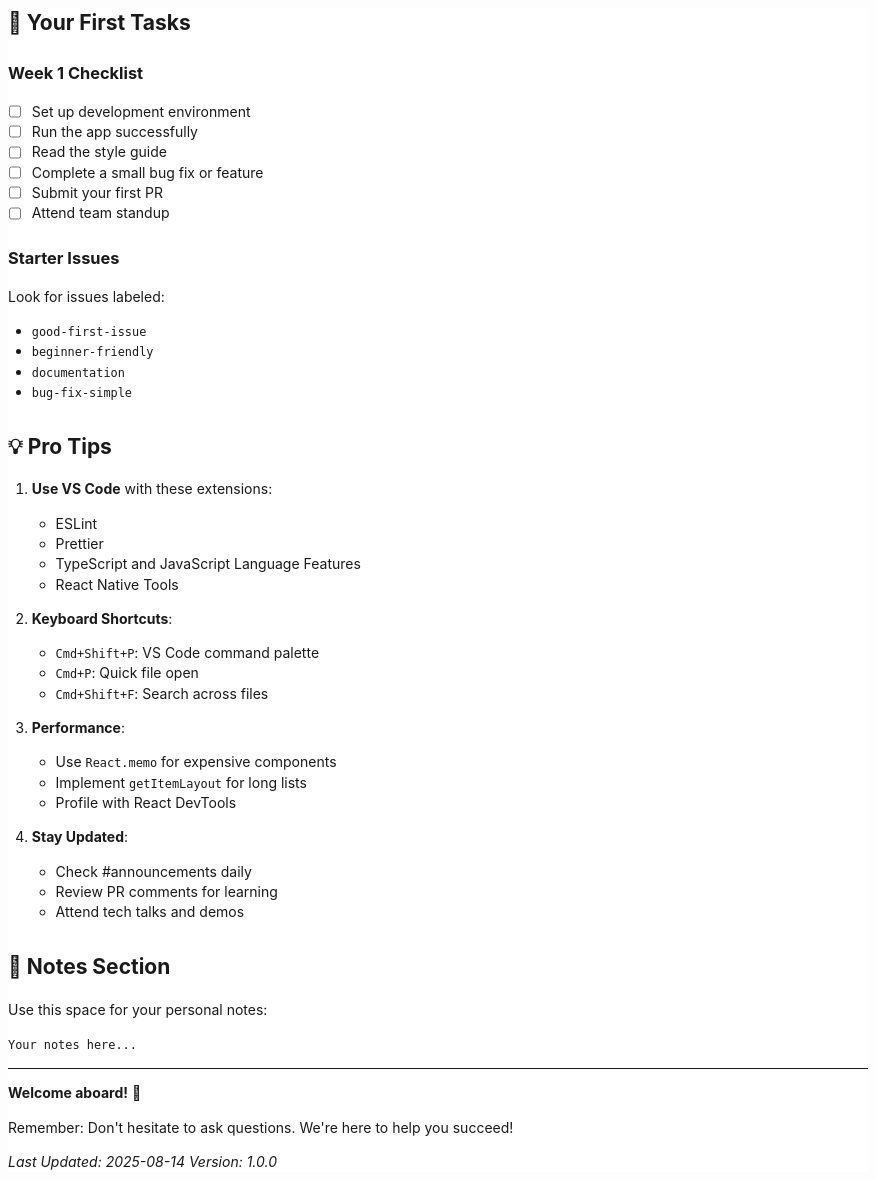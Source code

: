 ## 🚀 Your First Tasks

### Week 1 Checklist
- [ ] Set up development environment
- [ ] Run the app successfully
- [ ] Read the style guide
- [ ] Complete a small bug fix or feature
- [ ] Submit your first PR
- [ ] Attend team standup

### Starter Issues
Look for issues labeled:
- `good-first-issue`
- `beginner-friendly`
- `documentation`
- `bug-fix-simple`

## 💡 Pro Tips

1. **Use VS Code** with these extensions:
   - ESLint
   - Prettier
   - TypeScript and JavaScript Language Features
   - React Native Tools

2. **Keyboard Shortcuts**:
   - `Cmd+Shift+P`: VS Code command palette
   - `Cmd+P`: Quick file open
   - `Cmd+Shift+F`: Search across files

3. **Performance**:
   - Use `React.memo` for expensive components
   - Implement `getItemLayout` for long lists
   - Profile with React DevTools

4. **Stay Updated**:
   - Check #announcements daily
   - Review PR comments for learning
   - Attend tech talks and demos

## 📝 Notes Section

Use this space for your personal notes:
```
Your notes here...
```

---

**Welcome aboard!** 🎉

Remember: Don't hesitate to ask questions. We're here to help you succeed!

*Last Updated: 2025-08-14*
*Version: 1.0.0*